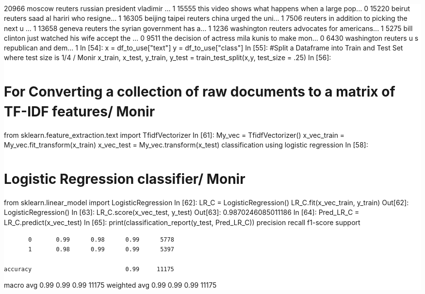 20966	moscow reuters russian president vladimir ...	1
15555	this video shows what happens when a large pop...	0
15220	beirut reuters saad al hariri who resigne...	1
16305	beijing taipei reuters china urged the uni...	1
7506	reuters in addition to picking the next u ...	1
13658	geneva reuters the syrian government has a...	1
1236	washington reuters advocates for americans...	1
5275	bill clinton just watched his wife accept the ...	0
9511	the decision of actress mila kunis to make mon...	0
6430	washington reuters u s republican and dem...	1
In [54]:
x = df_to_use["text"]
y = df_to_use["class"]
In [55]:
#Split a Dataframe into Train and Test Set where test size is 1/4 / Monir
x_train, x_test, y_train, y_test = train_test_split(x,y, test_size = .25)
In [56]:
# For Converting a collection of raw documents to a matrix of TF-IDF features/ Monir
from sklearn.feature_extraction.text import TfidfVectorizer
In [61]:
My_vec = TfidfVectorizer()
x_vec_train = My_vec.fit_transform(x_train)
x_vec_test = My_vec.transform(x_test)
classification using logistic regression
In [58]:
# Logistic Regression classifier/ Monir
from sklearn.linear_model import LogisticRegression
In [62]:
LR_C = LogisticRegression()
LR_C.fit(x_vec_train, y_train)
Out[62]:
LogisticRegression()
In [63]:
LR_C.score(x_vec_test, y_test)
Out[63]:
0.9870246085011186
In [64]:
Pred_LR_C = LR_C.predict(x_vec_test)
In [65]:
print(classification_report(y_test, Pred_LR_C))
              precision    recall  f1-score   support

           0       0.99      0.98      0.99      5778
           1       0.98      0.99      0.99      5397

    accuracy                           0.99     11175
   macro avg       0.99      0.99      0.99     11175
weighted avg       0.99      0.99      0.99     11175
